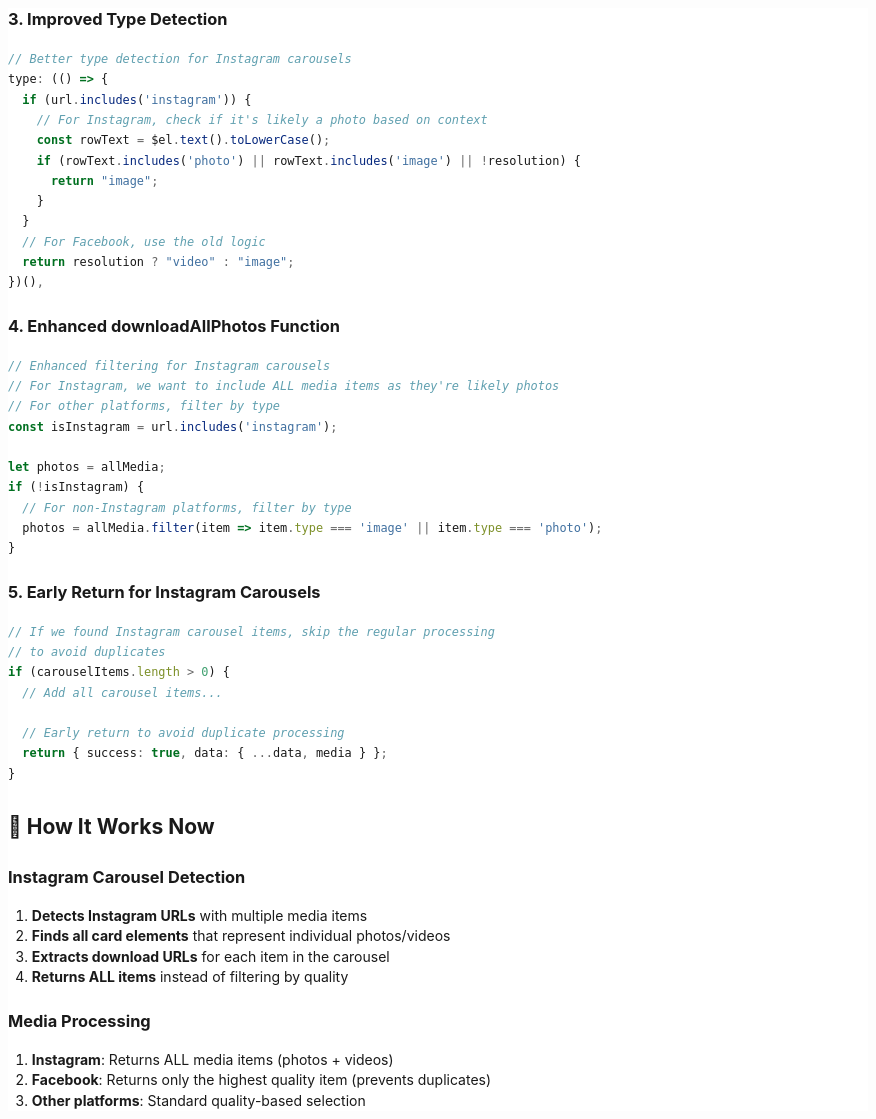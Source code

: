 ### 3. **Improved Type Detection**
```typescript
// Better type detection for Instagram carousels
type: (() => {
  if (url.includes('instagram')) {
    // For Instagram, check if it's likely a photo based on context
    const rowText = $el.text().toLowerCase();
    if (rowText.includes('photo') || rowText.includes('image') || !resolution) {
      return "image";
    }
  }
  // For Facebook, use the old logic
  return resolution ? "video" : "image";
})(),
```

### 4. **Enhanced downloadAllPhotos Function**
```typescript
// Enhanced filtering for Instagram carousels
// For Instagram, we want to include ALL media items as they're likely photos
// For other platforms, filter by type
const isInstagram = url.includes('instagram');

let photos = allMedia;
if (!isInstagram) {
  // For non-Instagram platforms, filter by type
  photos = allMedia.filter(item => item.type === 'image' || item.type === 'photo');
}
```

### 5. **Early Return for Instagram Carousels**
```typescript
// If we found Instagram carousel items, skip the regular processing
// to avoid duplicates
if (carouselItems.length > 0) {
  // Add all carousel items...
  
  // Early return to avoid duplicate processing
  return { success: true, data: { ...data, media } };
}
```

## 🎯 **How It Works Now**

### **Instagram Carousel Detection**
1. **Detects Instagram URLs** with multiple media items
2. **Finds all card elements** that represent individual photos/videos
3. **Extracts download URLs** for each item in the carousel
4. **Returns ALL items** instead of filtering by quality

### **Media Processing**
1. **Instagram**: Returns ALL media items (photos + videos)
2. **Facebook**: Returns only the highest quality item (prevents duplicates)
3. **Other platforms**: Standard quality-based selection
